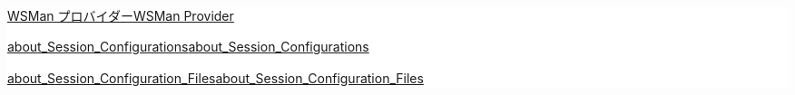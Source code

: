 [<span data-ttu-id="bc7e1-387">WSMan プロバイダー</span><span class="sxs-lookup"><span data-stu-id="bc7e1-387">WSMan Provider</span></span>](../Microsoft.WsMan.Management/About/about_WSMan_Provider.md)

[<span data-ttu-id="bc7e1-388">about_Session_Configurations</span><span class="sxs-lookup"><span data-stu-id="bc7e1-388">about_Session_Configurations</span></span>](About/about_Session_Configurations.md)

[<span data-ttu-id="bc7e1-389">about_Session_Configuration_Files</span><span class="sxs-lookup"><span data-stu-id="bc7e1-389">about_Session_Configuration_Files</span></span>](About/about_Session_Configuration_Files.md)
